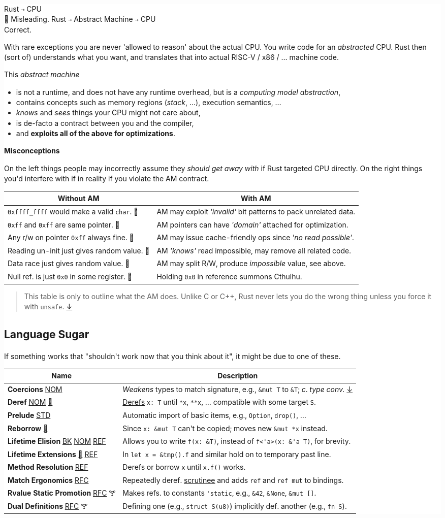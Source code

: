 Rust `→` CPU  
🛑 Misleading. Rust `→` Abstract Machine `→` CPU  
Correct.

With rare exceptions you are never 'allowed to reason' about the actual CPU. You write code for an _abstracted_ CPU. Rust then (sort of) understands what you want, and translates that into actual RISC-V / x86 / … machine code.

This _abstract machine_

- is not a runtime, and does not have any runtime overhead, but is a _computing model abstraction_,
- contains concepts such as memory regions (_stack_, …), execution semantics, …
- _knows_ and _sees_ things your CPU might not care about,
- is de-facto a contract between you and the compiler,
- and **exploits all of the above for optimizations**.

 **Misconceptions**

On the left things people may incorrectly assume they _should get away with_ if Rust targeted CPU directly. On the right things you'd interfere with if in reality if you violate the AM contract.

|Without AM|With AM|
|---|---|
|`0xffff_ffff` would make a valid `char`. 🛑|AM may exploit _'invalid'_ bit patterns to pack unrelated data.|
|`0xff` and `0xff` are same pointer. 🛑|AM pointers can have _'domain'_ attached for optimization.|
|Any r/w on pointer `0xff` always fine. 🛑|AM may issue cache-friendly ops since _'no read possible'_.|
|Reading un-init just gives random value. 🛑|AM _'knows'_ read impossible, may remove all related code.|
|Data race just gives random value. 🛑|AM may split R/W, produce _impossible_ value, see above.|
|Null ref. is just `0x0` in some register. 🛑|Holding `0x0` in reference summons Cthulhu.|

> This table is only to outline what the AM does. Unlike C or C++, Rust never lets you do the wrong thing unless you force it with `unsafe`. [↓](https://cheats.rs/#unsafe-unsound-undefined "On this site, below.")

## Language Sugar

If something works that "shouldn't work now that you think about it", it might be due to one of these.

|Name|Description|
|---|---|
|**Coercions** [NOM](https://doc.rust-lang.org/nightly/nomicon/coercions.html "See this topic in 'The Rustonomicon'.")|_Weakens_ types to match signature, e.g., `&mut T` to `&T`; _c_. _type conv._ [↓](https://cheats.rs/#type-conversions "On this site, below.")|
|**Deref** [NOM](https://doc.rust-lang.org/nightly/nomicon/vec-deref.html "See this topic in 'The Rustonomicon'.") [🔗](https://stackoverflow.com/questions/28519997/what-are-rusts-exact-auto-dereferencing-rules "Third-party site (mainly used in conjunction with other symbols).")|[Derefs](https://doc.rust-lang.org/std/ops/trait.Deref.html) `x: T` until `*x`, `**x`, … compatible with some target `S`.|
|**Prelude** [STD](https://doc.rust-lang.org/std/prelude/index.html "See this topic in 'The Rust Standard Library'.")|Automatic import of basic items, e.g., `Option`, `drop()`, …|
|**Reborrow** [🔗](https://quinedot.github.io/rust-learning/st-reborrow.html "Third-party site (mainly used in conjunction with other symbols).")|Since `x: &mut T` can't be copied; moves new `&mut *x` instead.|
|**Lifetime Elision** [BK](https://doc.rust-lang.org/book/ch10-03-lifetime-syntax.html#lifetime-elision "See this topic in 'The Rust Programming Language'.") [NOM](https://doc.rust-lang.org/nightly/nomicon/lifetime-elision.html#lifetime-elision "See this topic in 'The Rustonomicon'.") [REF](https://doc.rust-lang.org/stable/reference/lifetime-elision.html#lifetime-elision "See this topic in 'The Rust Reference'.")|Allows you to write `f(x: &T)`, instead of `f<'a>(x: &'a T)`, for brevity.|
|**Lifetime Extensions** [🔗](https://blog.m-ou.se/super-let/ "Third-party site (mainly used in conjunction with other symbols).") [REF](https://doc.rust-lang.org/stable/reference/destructors.html#temporary-lifetime-extension "See this topic in 'The Rust Reference'.")|In `let x = &tmp().f` and similar hold on to temporary past line.|
|**Method Resolution** [REF](https://doc.rust-lang.org/stable/reference/expressions/method-call-expr.html "See this topic in 'The Rust Reference'.")|Derefs or borrow `x` until `x.f()` works.|
|**Match Ergonomics** [RFC](https://rust-lang.github.io/rfcs/2005-match-ergonomics.html "See this topic in the official RFC documents.")|Repeatedly deref. [scrutinee](https://doc.rust-lang.org/stable/reference/glossary.html#scrutinee) and adds `ref` and `ref mut` to bindings.|
|**Rvalue Static Promotion** [RFC](https://rust-lang.github.io/rfcs/1414-rvalue_static_promotion.html "See this topic in the official RFC documents.") 🝖|Makes refs. to constants `'static`, e.g., `&42`, `&None`, `&mut []`.|
|**Dual Definitions** [RFC](https://rust-lang.github.io/rfcs/1506-adt-kinds.html#tuple-structs "See this topic in the official RFC documents.") 🝖|Defining one (e.g., `struct S(u8)`) implicitly def. another (e.g., `fn S`).|
